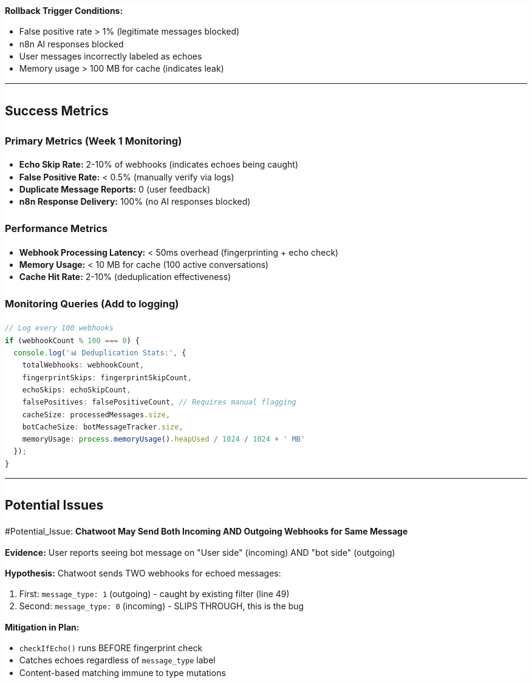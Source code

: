 **Rollback Trigger Conditions:**
- False positive rate > 1% (legitimate messages blocked)
- n8n AI responses blocked
- User messages incorrectly labeled as echoes
- Memory usage > 100 MB for cache (indicates leak)

---

## Success Metrics

### Primary Metrics (Week 1 Monitoring)
- **Echo Skip Rate:** 2-10% of webhooks (indicates echoes being caught)
- **False Positive Rate:** < 0.5% (manually verify via logs)
- **Duplicate Message Reports:** 0 (user feedback)
- **n8n Response Delivery:** 100% (no AI responses blocked)

### Performance Metrics
- **Webhook Processing Latency:** < 50ms overhead (fingerprinting + echo check)
- **Memory Usage:** < 10 MB for cache (100 active conversations)
- **Cache Hit Rate:** 2-10% (deduplication effectiveness)

### Monitoring Queries (Add to logging)
```typescript
// Log every 100 webhooks
if (webhookCount % 100 === 0) {
  console.log('📊 Deduplication Stats:', {
    totalWebhooks: webhookCount,
    fingerprintSkips: fingerprintSkipCount,
    echoSkips: echoSkipCount,
    falsePositives: falsePositiveCount, // Requires manual flagging
    cacheSize: processedMessages.size,
    botCacheSize: botMessageTracker.size,
    memoryUsage: process.memoryUsage().heapUsed / 1024 / 1024 + ' MB'
  });
}
```

---

## Potential Issues

#Potential_Issue: **Chatwoot May Send Both Incoming AND Outgoing Webhooks for Same Message**

**Evidence:** User reports seeing bot message on "User side" (incoming) AND "bot side" (outgoing)

**Hypothesis:** Chatwoot sends TWO webhooks for echoed messages:
1. First: `message_type: 1` (outgoing) - caught by existing filter (line 49)
2. Second: `message_type: 0` (incoming) - SLIPS THROUGH, this is the bug

**Mitigation in Plan:**
- `checkIfEcho()` runs BEFORE fingerprint check
- Catches echoes regardless of `message_type` label
- Content-based matching immune to type mutations

